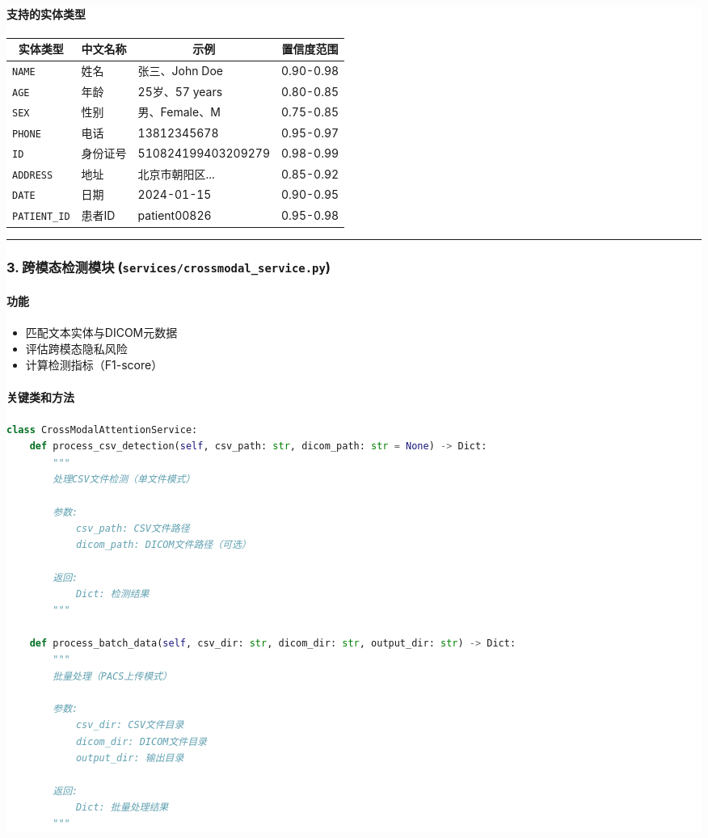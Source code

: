 #### 支持的实体类型
| 实体类型 | 中文名称 | 示例 | 置信度范围 |
|---------|---------|------|-----------|
| `NAME` | 姓名 | 张三、John Doe | 0.90-0.98 |
| `AGE` | 年龄 | 25岁、57 years | 0.80-0.85 |
| `SEX` | 性别 | 男、Female、M | 0.75-0.85 |
| `PHONE` | 电话 | 13812345678 | 0.95-0.97 |
| `ID` | 身份证号 | 510824199403209279 | 0.98-0.99 |
| `ADDRESS` | 地址 | 北京市朝阳区... | 0.85-0.92 |
| `DATE` | 日期 | 2024-01-15 | 0.90-0.95 |
| `PATIENT_ID` | 患者ID | patient00826 | 0.95-0.98 |

---

### 3. 跨模态检测模块 (`services/crossmodal_service.py`)

#### 功能
- 匹配文本实体与DICOM元数据
- 评估跨模态隐私风险
- 计算检测指标（F1-score）

#### 关键类和方法
```python
class CrossModalAttentionService:
    def process_csv_detection(self, csv_path: str, dicom_path: str = None) -> Dict:
        """
        处理CSV文件检测（单文件模式）
        
        参数:
            csv_path: CSV文件路径
            dicom_path: DICOM文件路径（可选）
            
        返回:
            Dict: 检测结果
        """
    
    def process_batch_data(self, csv_dir: str, dicom_dir: str, output_dir: str) -> Dict:
        """
        批量处理（PACS上传模式）
        
        参数:
            csv_dir: CSV文件目录
            dicom_dir: DICOM文件目录
            output_dir: 输出目录
            
        返回:
            Dict: 批量处理结果
        """
```
